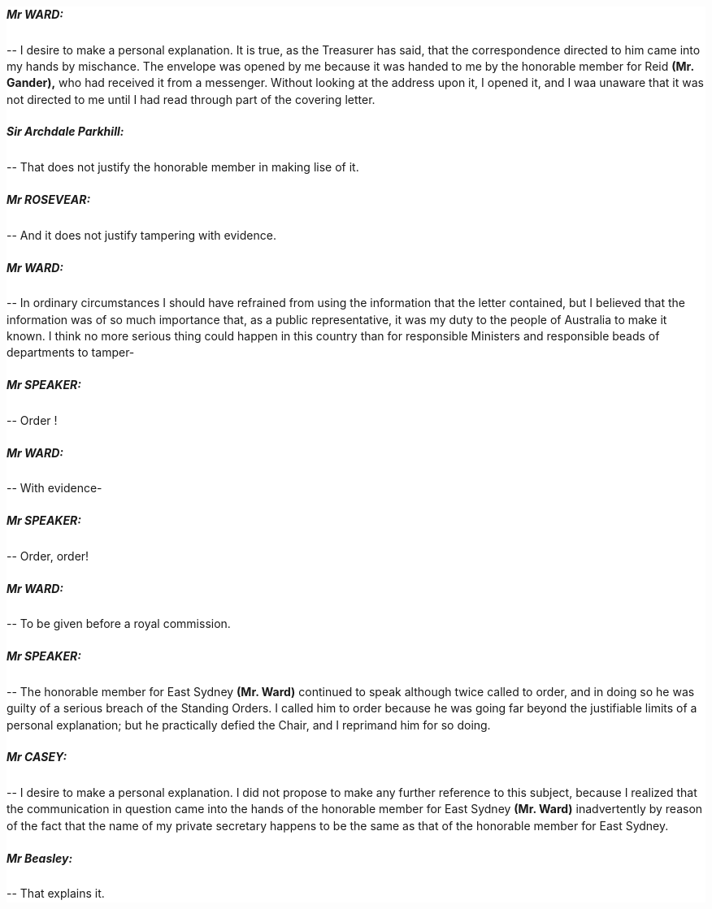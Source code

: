 ##### Mr WARD:

-- I desire to make a personal explanation. It is true, as the Treasurer has said, that the correspondence directed to him came into my hands by mischance. The envelope was opened by me because it was handed to me by the honorable member for Reid  **(Mr. Gander),**  who had received it from a messenger. Without looking at the address upon it, I opened it, and I waa unaware that it was not directed to me until I had read through part of the covering letter. 

##### Sir Archdale Parkhill:

--  That does not justify the honorable member in making lise of it. 

##### Mr ROSEVEAR:

--  And it does not justify tampering with evidence. 

##### Mr WARD:

-- In ordinary circumstances I should have refrained from using the information that the letter contained, but I believed that the information was of so much importance that, as a public representative, it was my duty to the people of Australia to make it known. I think no more serious thing could happen in this country than for responsible Ministers and responsible beads of departments to tamper- 

##### Mr SPEAKER:

-- Order ! 

##### Mr WARD:

-- With evidence- 

##### Mr SPEAKER:

-- Order, order! 

##### Mr WARD:

-- To be given before  a  royal commission. 

##### Mr SPEAKER:

-- The honorable member for East Sydney  **(Mr. Ward)**  continued to speak although twice called to order, and in doing so he was guilty of a serious breach of the Standing Orders. I called him to order because he was going far beyond the justifiable limits of a personal explanation; but he practically defied the Chair, and I reprimand him for so doing. 

##### Mr CASEY:

-- I desire to make a personal explanation. I did not propose to make any further reference to this subject, because I realized that the communication in question came into the hands of the honorable member for East Sydney  **(Mr. Ward)**  inadvertently by reason of the fact that the name of my private secretary happens to be the same as that of the honorable member for East Sydney. 

##### Mr Beasley:

--  That explains it. 
